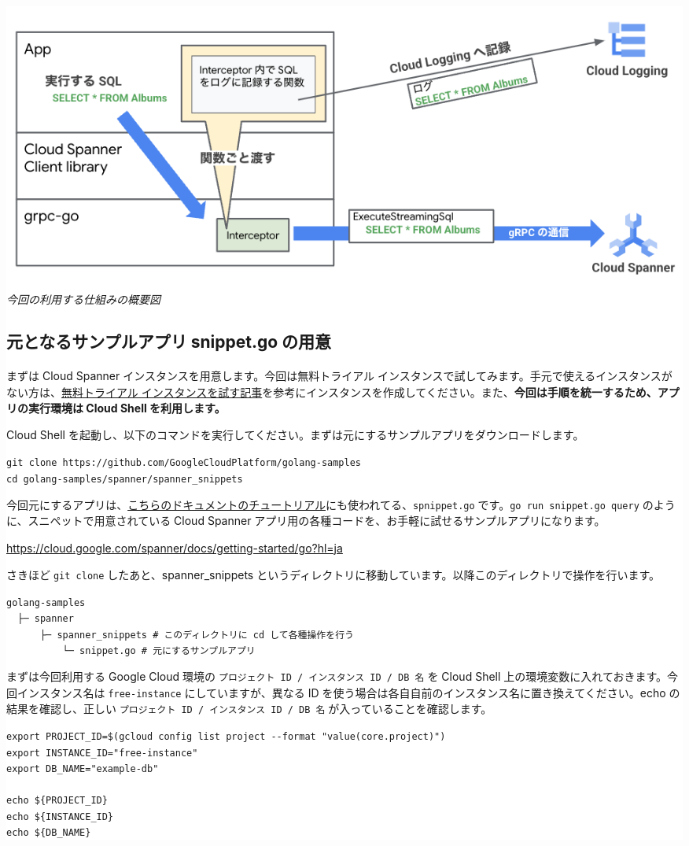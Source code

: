 ![](/images/articles/how-to-intercept-sqls-and-params/architecture.png)
*今回の利用する仕組みの概要図*

## 元となるサンプルアプリ snippet.go の用意

まずは Cloud Spanner インスタンスを用意します。今回は無料トライアル インスタンスで試してみます。手元で使えるインスタンスがない方は、[無料トライアル インスタンスを試す記事](https://zenn.dev/google_cloud_jp/articles/how-to-use-free-trial-spanner)を参考にインスタンスを作成してください。また、**今回は手順を統一するため、アプリの実行環境は Cloud Shell を利用します。**

Cloud Shell を起動し、以下のコマンドを実行してください。まずは元にするサンプルアプリをダウンロードします。

```shell: Go 言語用サンプルアプリのダウンロード
git clone https://github.com/GoogleCloudPlatform/golang-samples
cd golang-samples/spanner/spanner_snippets
```

今回元にするアプリは、[こちらのドキュメントのチュートリアル](https://cloud.google.com/spanner/docs/getting-started/go?hl=ja)にも使われてる、`spnippet.go` です。`go run snippet.go query` のように、スニペットで用意されている Cloud Spanner アプリ用の各種コードを、お手軽に試せるサンプルアプリになります。

https://cloud.google.com/spanner/docs/getting-started/go?hl=ja

さきほど `git clone` したあと、spanner_snippets というディレクトリに移動しています。以降このディレクトリで操作を行います。

```shell:利用するサンプルアプリのディレクトリ構造
golang-samples
  ├─ spanner
      ├─ spanner_snippets # このディレクトリに cd して各種操作を行う
          └─ snippet.go # 元にするサンプルアプリ
```

まずは今回利用する Google Cloud 環境の `プロジェクト ID / インスタンス ID / DB 名` を Cloud Shell 上の環境変数に入れておきます。今回インスタンス名は `free-instance` にしていますが、異なる ID を使う場合は各自自前のインスタンス名に置き換えてください。echo の結果を確認し、正しい `プロジェクト ID / インスタンス ID / DB 名` が入っていることを確認します。

```shell: 環境変数の設定
export PROJECT_ID=$(gcloud config list project --format "value(core.project)")
export INSTANCE_ID="free-instance"
export DB_NAME="example-db"

echo ${PROJECT_ID}
echo ${INSTANCE_ID}
echo ${DB_NAME}
```
